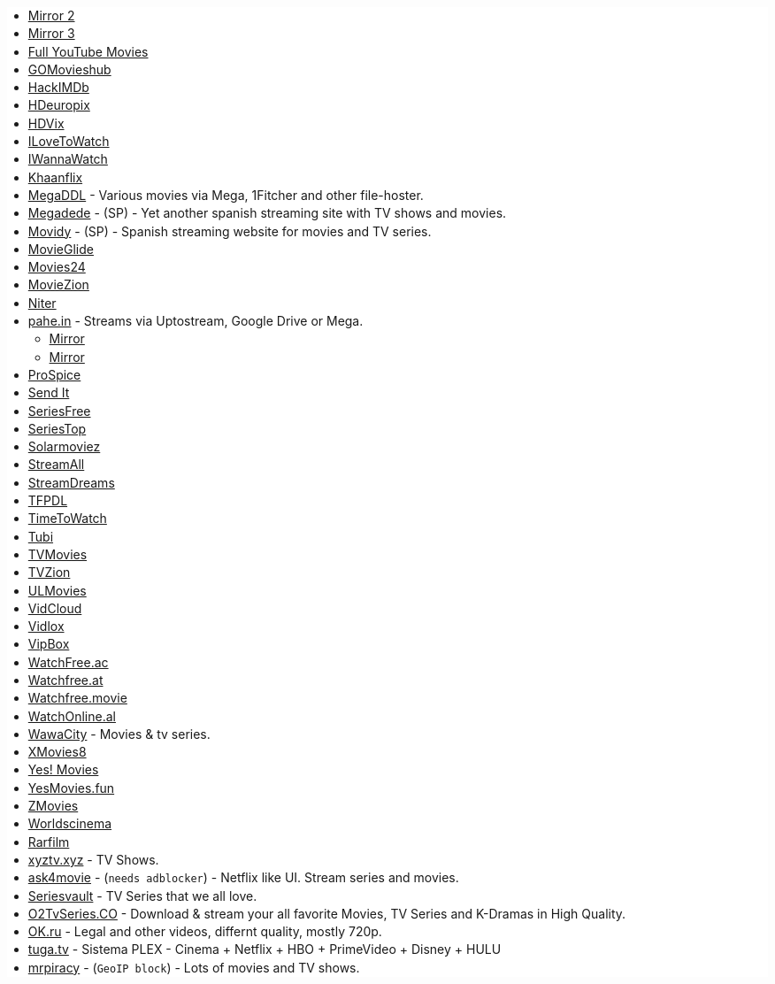   - [Mirror 2](https://fmovies.to)
  - [Mirror 3](https://fmovies.is)
- [Full YouTube Movies](https://bestonlinestreamingsite.blogspot.com/2017/10/youtube-movies-to-watch-full-lenght.html)
- [GOMovieshub](https://www.gomovieshub.se/)
- [HackIMDb](https://hackimdb.com/)
- [HDeuropix](https://hdeuropix.io/)
- [HDVix](https://hdvix.com/)
- [ILoveToWatch](https://ilovetowatch.online/)
- [IWannaWatch](https://www.iwannawatch.is/)
- [Khaanflix](https://khaanflix.com/)
- [MegaDDL](https://megaddl.co) - Various movies via Mega, 1Fitcher and other file-hoster.
- [Megadede](https://www.megadede.com/) - (SP) - Yet another spanish streaming site with TV shows and movies.
- [Movidy](https://movidy.co/) - (SP) - Spanish streaming website for movies and TV series.
- [MovieGlide](https://www.movieglide.com/)
- [Movies24](https://movies24.top/)
- [MovieZion](https://www.nicemoviezion.pro/)
- [Niter](https://niter-movies.com/)
- [pahe.in](https://pahe.in/) - Streams via Uptostream, Google Drive or Mega.
  - [Mirror](http://Pahe.me)
  - [Mirror](http://pahe.ph)
- [ProSpice](https://prospice.surge.sh/)
- [Send It](https://sendit.gg/)
- [SeriesFree](https://seriesfree.to/)
- [SeriesTop](https://www.seriestop.net/index.php)
- [Solarmoviez](https://solarmoviez.ru/)
- [StreamAll](https://stream.allsprk.tv/)
- [StreamDreams](https://streamdreams.org/)
- [TFPDL](https://www.tfp.is/recent)
- [TimeToWatch](https://www.timetowatch.video/)
- [Tubi](https://tubitv.com/home)
- [TVMovies](https://tvmovies.to/)
- [TVZion](https://www.nicetvzion.pro/)
- [ULMovies](https://ulmovies.com/)
- [VidCloud](https://vidcloud.icu/)
- [Vidlox](https://vidflox.me/)
- [VipBox](https://www.vipbox.live/)
- [WatchFree.ac](https://www3.watchfree.ac/watchfree.html)
- [Watchfree.at](https://watchfree.at/watchfree.html)
- [Watchfree.movie](https://www1.watchfree.movie/)
- [WatchOnline.al](https://watchonline.al/)
- [WawaCity](https://ww3.wawacity.ec) - Movies & tv series.
- [XMovies8](https://xmovies8.ru/)
- [Yes! Movies](https://yesmovies.to/)
- [YesMovies.fun](https://yesmovies.fun/)
- [ZMovies](https://zmovies.top/)
- [Worldscinema](https://worldscinema.org/)
- [Rarfilm](http://rarefilm.net/)
- [xyztv.xyz](https://xyztv.xyz/) - TV Shows.
- [ask4movie](https://ask4movie.co/) - (`needs adblocker`) - Netflix like UI. Stream series and movies.
- [Seriesvault](https://seriesvault.org/) - TV Series that we all love.
- [O2TvSeries.CO](https://o2tvseries.co/) - Download & stream your all favorite Movies, TV Series and K-Dramas in High Quality.
- [OK.ru](https://ok.ru/videos/) - Legal and other videos, differnt quality, mostly 720p.
- [tuga.tv](https://tuga.tv/) - Sistema PLEX - Cinema + Netflix + HBO + PrimeVideo + Disney + HULU
- [mrpiracy](https://v1.mrpiracy.xyz/) - (`GeoIP block`) - Lots of movies and TV shows.
